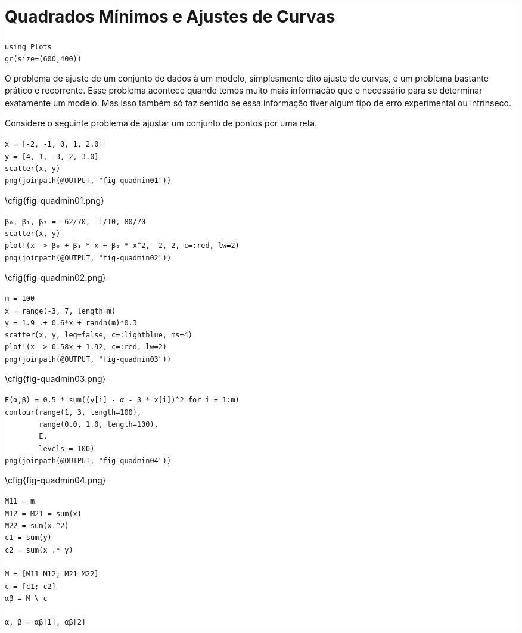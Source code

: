 
# Quadrados Mínimos e Ajustes de Curvas

```julia:ex1
using Plots
gr(size=(600,400))
```

O problema de ajuste de um conjunto de dados à um modelo, simplesmente dito ajuste de curvas, é um problema bastante prático e recorrente.
Esse problema acontece quando temos muito mais informação que o necessário para se determinar exatamente um modelo. Mas isso também só faz sentido se essa informação tiver
algum tipo de erro experimental ou intrínseco.

Considere o seguinte problema de ajustar um conjunto de pontos por uma reta.

```julia:ex2
x = [-2, -1, 0, 1, 2.0]
y = [4, 1, -3, 2, 3.0]
scatter(x, y)
png(joinpath(@OUTPUT, "fig-quadmin01"))
```

\cfig{fig-quadmin01.png}

```julia:ex3
β₀, β₁, β₂ = -62/70, -1/10, 80/70
scatter(x, y)
plot!(x -> β₀ + β₁ * x + β₂ * x^2, -2, 2, c=:red, lw=2)
png(joinpath(@OUTPUT, "fig-quadmin02"))
```

\cfig{fig-quadmin02.png}

```julia:ex4
m = 100
x = range(-3, 7, length=m)
y = 1.9 .+ 0.6*x + randn(m)*0.3
scatter(x, y, leg=false, c=:lightblue, ms=4)
plot!(x -> 0.58x + 1.92, c=:red, lw=2)
png(joinpath(@OUTPUT, "fig-quadmin03"))
```

\cfig{fig-quadmin03.png}

```julia:ex5
E(α,β) = 0.5 * sum((y[i] - α - β * x[i])^2 for i = 1:m)
contour(range(1, 3, length=100),
        range(0.0, 1.0, length=100),
        E,
        levels = 100)
png(joinpath(@OUTPUT, "fig-quadmin04"))
```

\cfig{fig-quadmin04.png}

```julia:ex6
M11 = m
M12 = M21 = sum(x)
M22 = sum(x.^2)
c1 = sum(y)
c2 = sum(x .* y)

M = [M11 M12; M21 M22]
c = [c1; c2]
αβ = M \ c

α, β = αβ[1], αβ[2]
```
